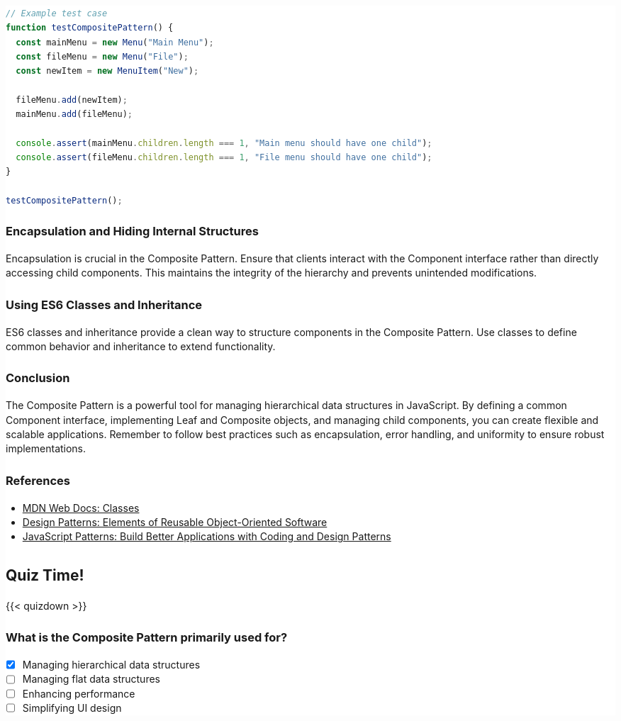 ```javascript
// Example test case
function testCompositePattern() {
  const mainMenu = new Menu("Main Menu");
  const fileMenu = new Menu("File");
  const newItem = new MenuItem("New");

  fileMenu.add(newItem);
  mainMenu.add(fileMenu);

  console.assert(mainMenu.children.length === 1, "Main menu should have one child");
  console.assert(fileMenu.children.length === 1, "File menu should have one child");
}

testCompositePattern();
```

### Encapsulation and Hiding Internal Structures

Encapsulation is crucial in the Composite Pattern. Ensure that clients interact with the Component interface rather than directly accessing child components. This maintains the integrity of the hierarchy and prevents unintended modifications.

### Using ES6 Classes and Inheritance

ES6 classes and inheritance provide a clean way to structure components in the Composite Pattern. Use classes to define common behavior and inheritance to extend functionality.

### Conclusion

The Composite Pattern is a powerful tool for managing hierarchical data structures in JavaScript. By defining a common Component interface, implementing Leaf and Composite objects, and managing child components, you can create flexible and scalable applications. Remember to follow best practices such as encapsulation, error handling, and uniformity to ensure robust implementations.

### References

- [MDN Web Docs: Classes](https://developer.mozilla.org/en-US/docs/Web/JavaScript/Reference/Classes)
- [Design Patterns: Elements of Reusable Object-Oriented Software](https://en.wikipedia.org/wiki/Design_Patterns)
- [JavaScript Patterns: Build Better Applications with Coding and Design Patterns](https://www.oreilly.com/library/view/javascript-patterns/9781449399115/)

## Quiz Time!

{{< quizdown >}}

### What is the Composite Pattern primarily used for?

- [x] Managing hierarchical data structures
- [ ] Managing flat data structures
- [ ] Enhancing performance
- [ ] Simplifying UI design
